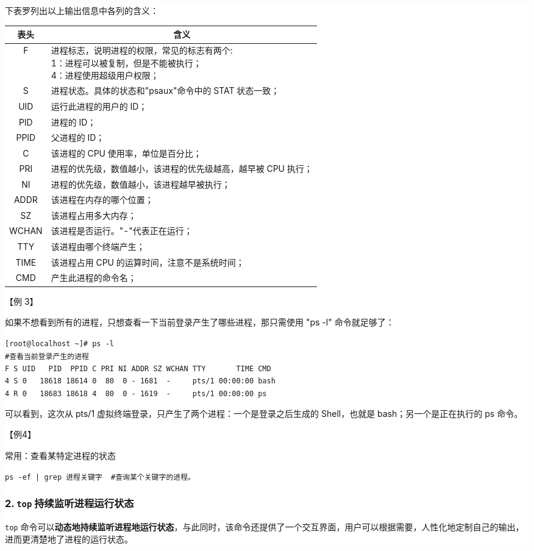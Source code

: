 下表罗列出以上输出信息中各列的含义：

| 表头  | 含义                                                         |
| :---: | ------------------------------------------------------------ |
|   F   | 进程标志，说明进程的权限，常见的标志有两个:<br /> 1：进程可以被复制，但是不能被执行；<br />4：进程使用超级用户权限； |
|   S   | 进程状态。具体的状态和"psaux"命令中的 STAT 状态一致；        |
|  UID  | 运行此进程的用户的 ID；                                      |
|  PID  | 进程的 ID；                                                  |
| PPID  | 父进程的 ID；                                                |
|   C   | 该进程的 CPU 使用率，单位是百分比；                          |
|  PRI  | 进程的优先级，数值越小，该进程的优先级越高，越早被 CPU 执行； |
|  NI   | 进程的优先级，数值越小，该进程越早被执行；                   |
| ADDR  | 该进程在内存的哪个位置；                                     |
|  SZ   | 该进程占用多大内存；                                         |
| WCHAN | 该进程是否运行。"-"代表正在运行；                            |
|  TTY  | 该进程由哪个终端产生；                                       |
| TIME  | 该进程占用 CPU 的运算时间，注意不是系统时间；                |
|  CMD  | 产生此进程的命令名；                                         |

【例 3】

如果不想看到所有的进程，只想查看一下当前登录产生了哪些进程，那只需使用 "ps -l" 命令就足够了：

```shell
[root@localhost ~]# ps -l
#查看当前登录产生的进程
F S UID   PID  PPID C PRI NI ADDR SZ WCHAN TTY       TIME CMD
4 S 0   18618 18614 0  80  0 - 1681  -     pts/1 00:00:00 bash
4 R 0   18683 18618 4  80  0 - 1619  -     pts/1 00:00:00 ps
```

可以看到，这次从 pts/1 虚拟终端登录，只产生了两个进程：一个是登录之后生成的 Shell，也就是 bash；另一个是正在执行的 ps 命令。

【例4】

常用：查看某特定进程的状态

```shell
ps -ef | grep 进程关键字  #查询某个关键字的进程。
```





### 2. `top` 持续监听进程运行状态

`top` 命令可以**动态地持续监听进程地运行状态**，与此同时，该命令还提供了一个交互界面，用户可以根据需要，人性化地定制自己的输出，进而更清楚地了进程的运行状态。 
